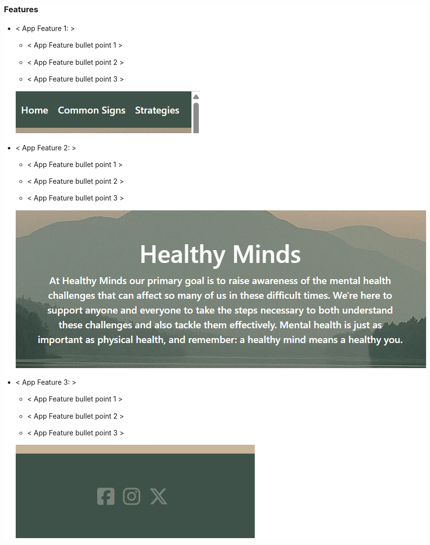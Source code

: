 ### Features

* < App Feature 1: >

  * < App Feature bullet point 1 >

  * < App Feature bullet point 2 >

  * < App Feature bullet point 3 >

  ![< App Feature 1 >](/readme-docs/app-feature-1.png)

* < App Feature 2: >

  * < App Feature bullet point 1 >

  * < App Feature bullet point 2 >

  * < App Feature bullet point 3 >

  ![< App Feature 1 >](/readme-docs/app-feature-2.png)

* < App Feature 3: >

  * < App Feature bullet point 1 >

  * < App Feature bullet point 2 >

  * < App Feature bullet point 3 >

  ![< App Feature 1 >](/readme-docs/app-feature-3.png)
